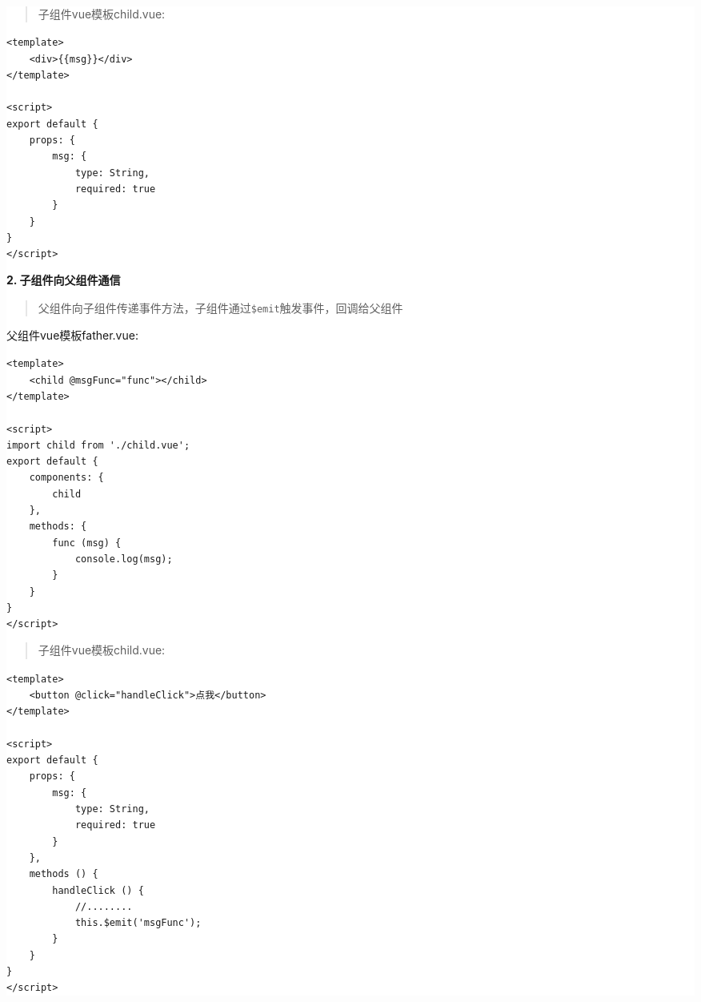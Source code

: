 > 子组件vue模板child.vue:

```text
<template>
    <div>{{msg}}</div>
</template>

<script>
export default {
    props: {
        msg: {
            type: String,
            required: true
        }
    }
}
</script> 
```

**2. 子组件向父组件通信**

> 父组件向子组件传递事件方法，子组件通过`$emit`触发事件，回调给父组件

父组件vue模板father.vue:

```text
<template>
    <child @msgFunc="func"></child>
</template>

<script>
import child from './child.vue';
export default {
    components: {
        child
    },
    methods: {
        func (msg) {
            console.log(msg);
        }
    }
}
</script> 
```

> 子组件vue模板child.vue:

```text
<template>
    <button @click="handleClick">点我</button>
</template>

<script>
export default {
    props: {
        msg: {
            type: String,
            required: true
        }
    },
    methods () {
        handleClick () {
            //........
            this.$emit('msgFunc');
        }
    }
}
</script> 
```